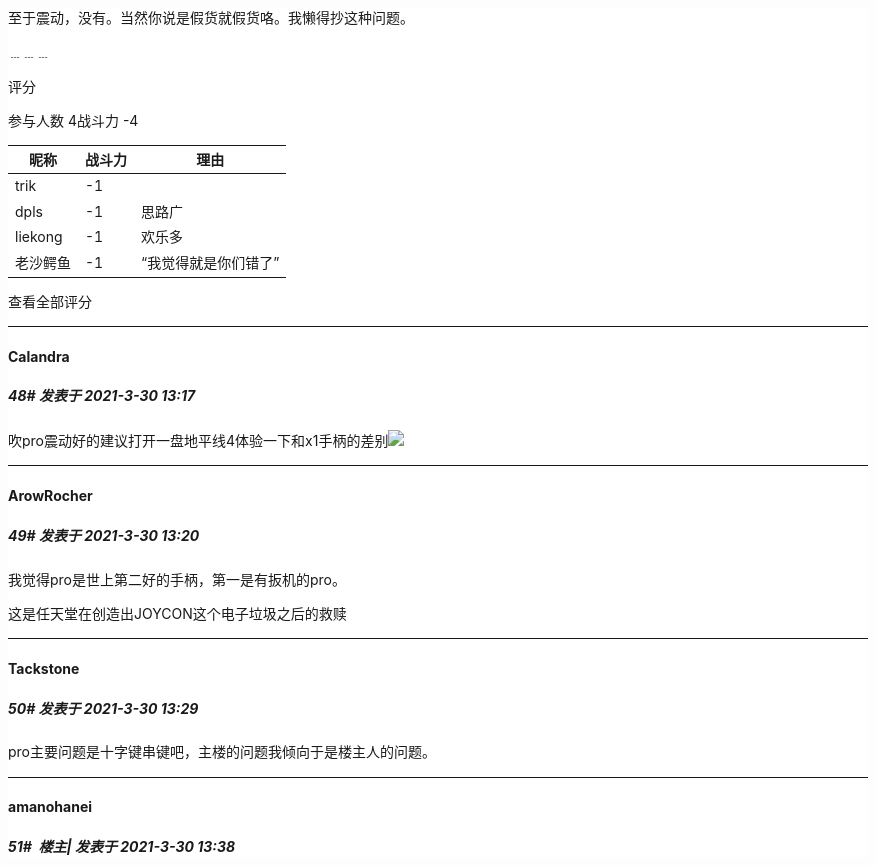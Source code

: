 
至于震动，没有。当然你说是假货就假货咯。我懒得抄这种问题。


﹍﹍﹍

评分


 参与人数 4战斗力 -4

|昵称|战斗力|理由|
|----|---|---|
| trik|-1||
| dpls|-1|思路广|
| liekong|-1|欢乐多|
| 老沙鳄鱼|-1|“我觉得就是你们错了”|


查看全部评分


-----

####  Calandra  
##### 48#       发表于 2021-3-30 13:17


吹pro震动好的建议打开一盘地平线4体验一下和x1手柄的差别<img src="https://static.saraba1st.com/image/smiley/face2017/067.png" referrerpolicy="no-referrer">


-----

####  ArowRocher  
##### 49#       发表于 2021-3-30 13:20


我觉得pro是世上第二好的手柄，第一是有扳机的pro。


这是任天堂在创造出JOYCON这个电子垃圾之后的救赎


-----

####  Tackstone  
##### 50#       发表于 2021-3-30 13:29


pro主要问题是十字键串键吧，主楼的问题我倾向于是楼主人的问题。


-----

####  amanohanei  
##### 51#         楼主| 发表于 2021-3-30 13:38

